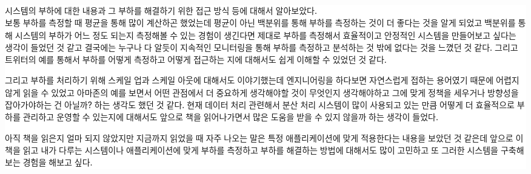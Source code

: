 시스템의 부하에 대한 내용과 그 부하를 해결하기 위한 접근 방식 등에 대해서 알아보았다.  
보통 부하를 측정할 때 평균을 통해 많이 계산하곤 했었는데 평균이 아닌 백분위를 통해 부하를 측정하는 것이 더 좋다는 것을 알게 되었고 백분위를 통해 시스템의 부하가 어느 정도 되는지 측정해볼 수 있는 경험이 생긴다면 
제대로 부하를 측정해서 효율적이고 안정적인 시스템을 만들어보고 싶다는 생각이 들었던 것 같고 결국에는 누구나 다 알듯이 지속적인 모니터링을 통해 부하를 측정하고 분석하는 것 밖에 없다는 것을 느꼈던 것 같다.
그리고 트위터의 예를 통해서 부하를 어떻게 측정하고 어떻게 접근하는 지에 대해서도 쉽게 이해할 수 있었던 것 같다.  

그리고 부하를 처리하기 위해 스케일 업과 스케일 아웃에 대해서도 이야기했는데 엔지니어링을 하다보면 자연스럽게 접하는 용어였기 때문에 어렵지 않게 읽을 수 있었고 
아마존의 예를 보면서 어떤 관점에서 더 중요하게 생각해야할 것이 무엇인지 생각해야하고 그에 맞게 정책을 세우거나 방향성을 잡아가야하는 건 아닐까? 하는 생각도 했던 것 같다.
현재 데이터 처리 관련해서 분산 처리 시스템이 많이 사용되고 있는 만큼 어떻게 더 효율적으로 부하를 관리하고 운영할 수 있는지에 대해서도 앞으로 책을 읽어나가면서 많은 도움을 받을 수 있지 않을까 하는 생각이 들었다.  

아직 책을 읽은지 얼마 되지 않았지만 지금까지 읽었을 때 자주 나오는 말은 특정 애플리케이션에 맞게 적용한다는 내용을 보았던 것 같은데 앞으로 이 책을 읽고 내가 다루는 시스템이나 애플리케이션에 맞게 부하를 측정하고 
부하를 해결하는 방법에 대해서도 많이 고민하고 또 그러한 시스템을 구축해보는 경험을 해보고 싶다.  